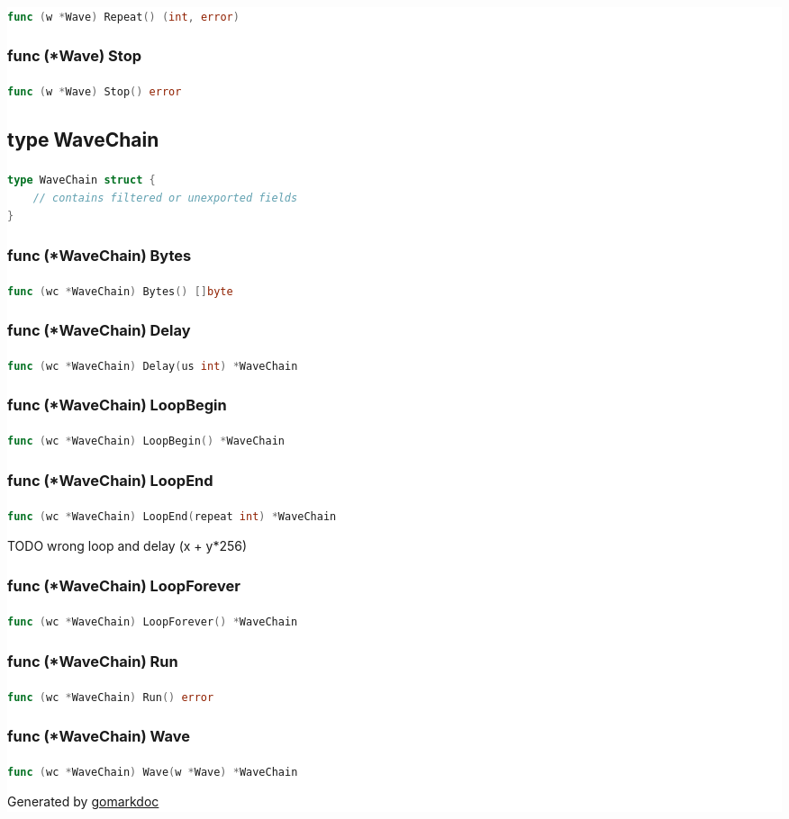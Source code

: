 ```go
func (w *Wave) Repeat() (int, error)
```

### func \(\*Wave\) Stop

```go
func (w *Wave) Stop() error
```

## type WaveChain

```go
type WaveChain struct {
    // contains filtered or unexported fields
}
```

### func \(\*WaveChain\) Bytes

```go
func (wc *WaveChain) Bytes() []byte
```

### func \(\*WaveChain\) Delay

```go
func (wc *WaveChain) Delay(us int) *WaveChain
```

### func \(\*WaveChain\) LoopBegin

```go
func (wc *WaveChain) LoopBegin() *WaveChain
```

### func \(\*WaveChain\) LoopEnd

```go
func (wc *WaveChain) LoopEnd(repeat int) *WaveChain
```

TODO wrong loop and delay \(x \+ y\*256\)

### func \(\*WaveChain\) LoopForever

```go
func (wc *WaveChain) LoopForever() *WaveChain
```

### func \(\*WaveChain\) Run

```go
func (wc *WaveChain) Run() error
```

### func \(\*WaveChain\) Wave

```go
func (wc *WaveChain) Wave(w *Wave) *WaveChain
```



Generated by [gomarkdoc](<https://github.com/princjef/gomarkdoc>)

